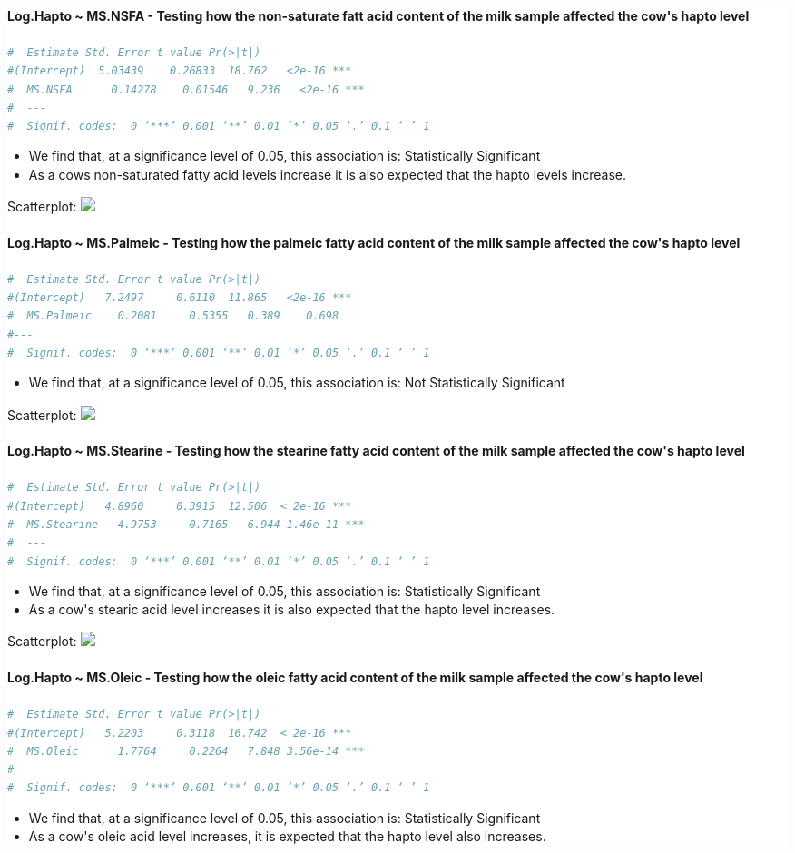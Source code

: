 
#### Log.Hapto ~ MS.NSFA - Testing how the non-saturate fatt acid content of the milk sample affected the cow's hapto level
```r
#  Estimate Std. Error t value Pr(>|t|)    
#(Intercept)  5.03439    0.26833  18.762   <2e-16 ***
#  MS.NSFA      0.14278    0.01546   9.236   <2e-16 ***
#  ---
#  Signif. codes:  0 ‘***’ 0.001 ‘**’ 0.01 ‘*’ 0.05 ‘.’ 0.1 ‘ ’ 1
```
- We find that, at a significance level of 0.05, this association is: Statistically Significant
- As a cows non-saturated fatty acid levels increase it is also expected that the hapto levels increase.

Scatterplot:
<img src="https://user-images.githubusercontent.com/52465712/60815621-55514080-a198-11e9-8c29-abcc982a75c6.png" width="300">


#### Log.Hapto ~ MS.Palmeic - Testing how the palmeic fatty acid content of the milk sample affected the cow's hapto level
```r
#  Estimate Std. Error t value Pr(>|t|)    
#(Intercept)   7.2497     0.6110  11.865   <2e-16 ***
#  MS.Palmeic    0.2081     0.5355   0.389    0.698    
#---
#  Signif. codes:  0 ‘***’ 0.001 ‘**’ 0.01 ‘*’ 0.05 ‘.’ 0.1 ‘ ’ 1
```
- We find that, at a significance level of 0.05, this association is: Not Statistically Significant

Scatterplot:
<img src="https://user-images.githubusercontent.com/52465712/60815513-17541c80-a198-11e9-9857-f81ea83d870f.png" width="300">


#### Log.Hapto ~ MS.Stearine - Testing how the stearine fatty acid content of the milk sample affected the cow's hapto level
```r
#  Estimate Std. Error t value Pr(>|t|)    
#(Intercept)   4.8960     0.3915  12.506  < 2e-16 ***
#  MS.Stearine   4.9753     0.7165   6.944 1.46e-11 ***
#  ---
#  Signif. codes:  0 ‘***’ 0.001 ‘**’ 0.01 ‘*’ 0.05 ‘.’ 0.1 ‘ ’ 1
```
- We find that, at a significance level of 0.05, this association is: Statistically Significant
- As a cow's stearic acid level increases it is also expected that the hapto level increases.

Scatterplot:
<img src="https://user-images.githubusercontent.com/52465712/60815608-4d919c00-a198-11e9-984e-f264da2c4413.png" width="300">


#### Log.Hapto ~ MS.Oleic - Testing how the oleic fatty acid content of the milk sample affected the cow's hapto level
```r
#  Estimate Std. Error t value Pr(>|t|)    
#(Intercept)   5.2203     0.3118  16.742  < 2e-16 ***
#  MS.Oleic      1.7764     0.2264   7.848 3.56e-14 ***
#  ---
#  Signif. codes:  0 ‘***’ 0.001 ‘**’ 0.01 ‘*’ 0.05 ‘.’ 0.1 ‘ ’ 1
```
- We find that, at a significance level of 0.05, this association is: Statistically Significant
- As a cow's oleic acid level increases, it is expected that the hapto level also increases.
